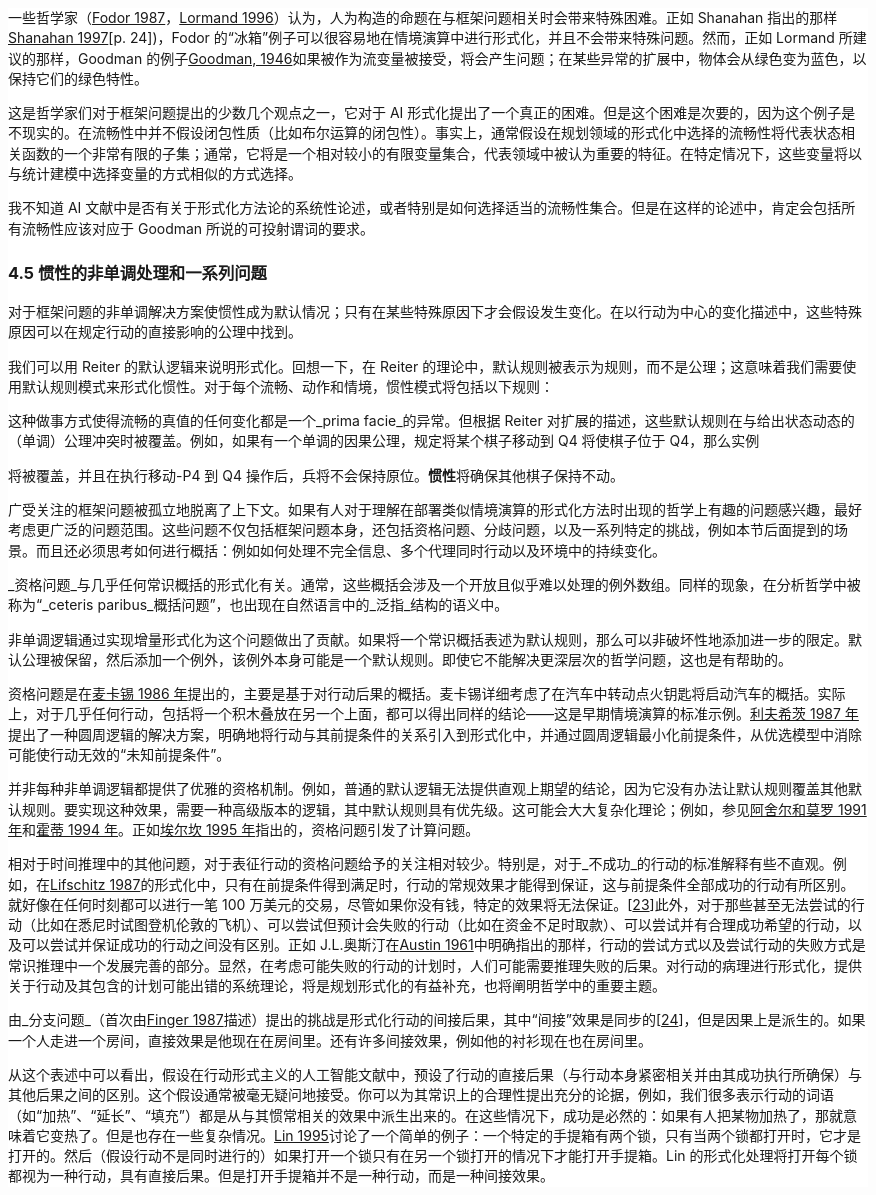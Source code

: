 一些哲学家（[Fodor 1987](https://plato.stanford.edu/entries/logic-ai/#fodor\*ja:1987b)，[Lormand 1996](https://plato.stanford.edu/entries/logic-ai/#lormand:1996a)）认为，人为构造的命题在与框架问题相关时会带来特殊困难。正如 Shanahan 指出的那样[Shanahan 1997](https://plato.stanford.edu/entries/logic-ai/#shanahan:1997a)\[p. 24])，Fodor 的“冰箱”例子可以很容易地在情境演算中进行形式化，并且不会带来特殊问题。然而，正如 Lormand 所建议的那样，Goodman 的例子[Goodman, 1946](https://plato.stanford.edu/entries/logic-ai/#goodman\*n:1946a)如果被作为流变量被接受，将会产生问题；在某些异常的扩展中，物体会从绿色变为蓝色，以保持它们的绿色特性。

这是哲学家们对于框架问题提出的少数几个观点之一，它对于 AI 形式化提出了一个真正的困难。但是这个困难是次要的，因为这个例子是不现实的。在流畅性中并不假设闭包性质（比如布尔运算的闭包性）。事实上，通常假设在规划领域的形式化中选择的流畅性将代表状态相关函数的一个非常有限的子集；通常，它将是一个相对较小的有限变量集合，代表领域中被认为重要的特征。在特定情况下，这些变量将以与统计建模中选择变量的方式相似的方式选择。

我不知道 AI 文献中是否有关于形式化方法论的系统性论述，或者特别是如何选择适当的流畅性集合。但是在这样的论述中，肯定会包括所有流畅性应该对应于 Goodman 所说的可投射谓词的要求。

### 4.5 惯性的非单调处理和一系列问题

对于框架问题的非单调解决方案使惯性成为默认情况；只有在某些特殊原因下才会假设发生变化。在以行动为中心的变化描述中，这些特殊原因可以在规定行动的直接影响的公理中找到。

我们可以用 Reiter 的默认逻辑来说明形式化。回想一下，在 Reiter 的理论中，默认规则被表示为规则，而不是公理；这意味着我们需要使用默认规则模式来形式化惯性。对于每个流畅、动作和情境，惯性模式将包括以下规则：

这种做事方式使得流畅的真值的任何变化都是一个_prima facie_的异常。但根据 Reiter 对扩展的描述，这些默认规则在与给出状态动态的（单调）公理冲突时被覆盖。例如，如果有一个单调的因果公理，规定将某个棋子移动到 Q4 将使棋子位于 Q4，那么实例

将被覆盖，并且在执行移动-P4 到 Q4 操作后，兵将不会保持原位。**惯性**将确保其他棋子保持不动。

广受关注的框架问题被孤立地脱离了上下文。如果有人对于理解在部署类似情境演算的形式化方法时出现的哲学上有趣的问题感兴趣，最好考虑更广泛的问题范围。这些问题不仅包括框架问题本身，还包括资格问题、分歧问题，以及一系列特定的挑战，例如本节后面提到的场景。而且还必须思考如何进行概括：例如如何处理不完全信息、多个代理同时行动以及环境中的持续变化。

_资格问题_与几乎任何常识概括的形式化有关。通常，这些概括会涉及一个开放且似乎难以处理的例外数组。同样的现象，在分析哲学中被称为“_ceteris paribus_概括问题”，也出现在自然语言中的_泛指_结构的语义中。

非单调逻辑通过实现增量形式化为这个问题做出了贡献。如果将一个常识概括表述为默认规则，那么可以非破坏性地添加进一步的限定。默认公理被保留，然后添加一个例外，该例外本身可能是一个默认规则。即使它不能解决更深层次的哲学问题，这也是有帮助的。

资格问题是在[麦卡锡 1986 年](https://plato.stanford.edu/entries/logic-ai/#mccarthy\*j1:1986a1)提出的，主要是基于对行动后果的概括。麦卡锡详细考虑了在汽车中转动点火钥匙将启动汽车的概括。实际上，对于几乎任何行动，包括将一个积木叠放在另一个上面，都可以得出同样的结论——这是早期情境演算的标准示例。[利夫希茨 1987 年](https://plato.stanford.edu/entries/logic-ai/#lifschitz:1987c)提出了一种圆周逻辑的解决方案，明确地将行动与其前提条件的关系引入到形式化中，并通过圆周逻辑最小化前提条件，从优选模型中消除可能使行动无效的“未知前提条件”。

并非每种非单调逻辑都提供了优雅的资格机制。例如，普通的默认逻辑无法提供直观上期望的结论，因为它没有办法让默认规则覆盖其他默认规则。要实现这种效果，需要一种高级版本的逻辑，其中默认规则具有优先级。这可能会大大复杂化理论；例如，参见[阿舍尔和莫罗 1991 年](https://plato.stanford.edu/entries/logic-ai/#asher-morreau:1991a)和[霍蒂 1994 年](https://plato.stanford.edu/entries/logic-ai/#horty:1994a)。正如[埃尔坎 1995 年](https://plato.stanford.edu/entries/logic-ai/#elkan:1995a)指出的，资格问题引发了计算问题。

相对于时间推理中的其他问题，对于表征行动的资格问题给予的关注相对较少。特别是，对于_不成功_的行动的标准解释有些不直观。例如，在[Lifschitz 1987](https://plato.stanford.edu/entries/logic-ai/#lifschitz:1987c)的形式化中，只有在前提条件得到满足时，行动的常规效果才能得到保证，这与前提条件全部成功的行动有所区别。就好像在任何时刻都可以进行一笔 100 万美元的交易，尽管如果你没有钱，特定的效果将无法保证。\[[23](https://plato.stanford.edu/entries/logic-ai/notes.html#note-23)]此外，对于那些甚至无法尝试的行动（比如在悉尼时试图登机伦敦的飞机）、可以尝试但预计会失败的行动（比如在资金不足时取款）、可以尝试并有合理成功希望的行动，以及可以尝试并保证成功的行动之间没有区别。正如 J.L.奥斯汀在[Austin 1961](https://plato.stanford.edu/entries/logic-ai/#austin:1961x)中明确指出的那样，行动的尝试方式以及尝试行动的失败方式是常识推理中一个发展完善的部分。显然，在考虑可能失败的行动的计划时，人们可能需要推理失败的后果。对行动的病理进行形式化，提供关于行动及其包含的计划可能出错的系统理论，将是规划形式化的有益补充，也将阐明哲学中的重要主题。

由_分支问题_（首次由[Finger 1987](https://plato.stanford.edu/entries/logic-ai/#finger\*j:1987a)描述）提出的挑战是形式化行动的间接后果，其中“间接”效果是同步的\[[24](https://plato.stanford.edu/entries/logic-ai/notes.html#note-24)]，但是因果上是派生的。如果一个人走进一个房间，直接效果是他现在在房间里。还有许多间接效果，例如他的衬衫现在也在房间里。

从这个表述中可以看出，假设在行动形式主义的人工智能文献中，预设了行动的直接后果（与行动本身紧密相关并由其成功执行所确保）与其他后果之间的区别。这个假设通常被毫无疑问地接受。你可以为其常识上的合理性提出充分的论据，例如，我们很多表示行动的词语（如“加热”、“延长”、“填充”）都是从与其惯常相关的效果中派生出来的。在这些情况下，成功是必然的：如果有人把某物加热了，那就意味着它变热了。但是也存在一些复杂情况。[Lin 1995](https://plato.stanford.edu/entries/logic-ai/#lin\*fz:1995a)讨论了一个简单的例子：一个特定的手提箱有两个锁，只有当两个锁都打开时，它才是打开的。然后（假设行动不是同时进行的）如果打开一个锁只有在另一个锁打开的情况下才能打开手提箱。Lin 的形式化处理将打开每个锁都视为一种行动，具有直接后果。但是打开手提箱并不是一种行动，而是一种间接效果。
